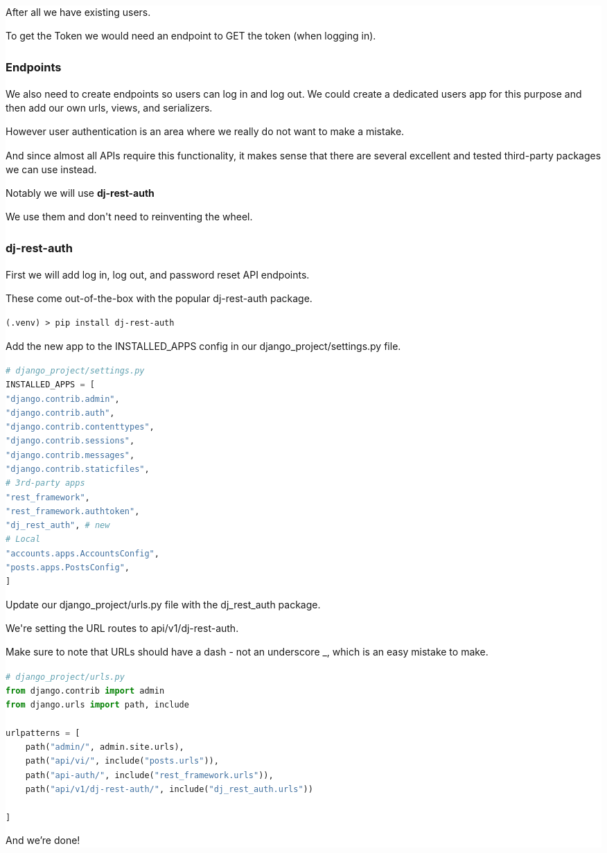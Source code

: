 After all we have existing users.


To get the Token we would need an endpoint to GET the token (when logging in).

### Endpoints

We also need to create endpoints so users can log in and log out. We could create a dedicated users app for this purpose and then add our own urls, views, and
serializers. 

However user authentication is an area where we really do not want to make a mistake. 

And since almost all APIs require this functionality, it makes sense that there are several excellent and tested third-party packages we can use instead.

Notably we will use **dj-rest-auth**

We use them and don't need to reinventing the wheel.

### dj-rest-auth

First we will add log in, log out, and password reset API endpoints. 

These come out-of-the-box with the popular dj-rest-auth package. 

```Shell
(.venv) > pip install dj-rest-auth
```
Add the new app to the INSTALLED_APPS config in our django_project/settings.py file.

```python
# django_project/settings.py
INSTALLED_APPS = [
"django.contrib.admin",
"django.contrib.auth",
"django.contrib.contenttypes",
"django.contrib.sessions",
"django.contrib.messages",
"django.contrib.staticfiles", 
# 3rd-party apps
"rest_framework",
"rest_framework.authtoken",
"dj_rest_auth", # new
# Local
"accounts.apps.AccountsConfig",
"posts.apps.PostsConfig",
]
```
Update our django_project/urls.py file with the dj_rest_auth package. 

We're setting the URL routes to api/v1/dj-rest-auth. 

Make sure to note that URLs should have a dash - not an underscore _, which is an easy mistake to make.

```python
# django_project/urls.py
from django.contrib import admin
from django.urls import path, include

urlpatterns = [
    path("admin/", admin.site.urls),
    path("api/vi/", include("posts.urls")),
    path("api-auth/", include("rest_framework.urls")),
    path("api/v1/dj-rest-auth/", include("dj_rest_auth.urls"))

]
```
And we’re done!
